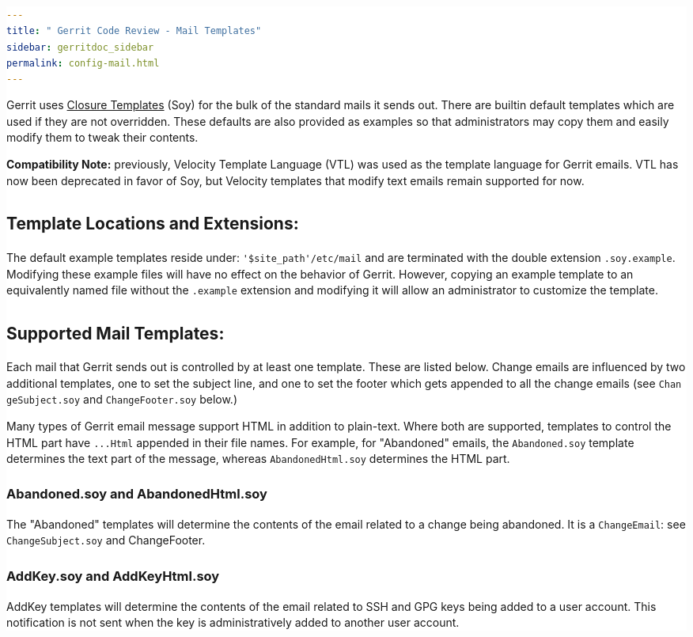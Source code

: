 ```yaml
---
title: " Gerrit Code Review - Mail Templates"
sidebar: gerritdoc_sidebar
permalink: config-mail.html
---
```

Gerrit uses [Closure
Templates](https://developers.google.com/closure/templates/) (Soy) for
the bulk of the standard mails it sends out. There are builtin default
templates which are used if they are not overridden. These defaults are
also provided as examples so that administrators may copy them and
easily modify them to tweak their contents.

**Compatibility Note:** previously, Velocity Template Language (VTL) was
used as the template language for Gerrit emails. VTL has now been
deprecated in favor of Soy, but Velocity templates that modify text
emails remain supported for now.

## Template Locations and Extensions:

The default example templates reside under: `'$site_path'/etc/mail` and
are terminated with the double extension `.soy.example`. Modifying these
example files will have no effect on the behavior of Gerrit. However,
copying an example template to an equivalently named file without the
`.example` extension and modifying it will allow an administrator to
customize the template.

## Supported Mail Templates:

Each mail that Gerrit sends out is controlled by at least one template.
These are listed below. Change emails are influenced by two additional
templates, one to set the subject line, and one to set the footer which
gets appended to all the change emails (see `ChangeSubject.soy` and
`ChangeFooter.soy` below.)

Many types of Gerrit email message support HTML in addition to
plain-text. Where both are supported, templates to control the HTML part
have `...Html` appended in their file names. For example, for
"Abandoned" emails, the `Abandoned.soy` template determines the text
part of the message, whereas `AbandonedHtml.soy` determines the HTML
part.

### Abandoned.soy and AbandonedHtml.soy

The "Abandoned" templates will determine the contents of the email
related to a change being abandoned. It is a `ChangeEmail`: see
`ChangeSubject.soy` and ChangeFooter.

### AddKey.soy and AddKeyHtml.soy

AddKey templates will determine the contents of the email related to SSH
and GPG keys being added to a user account. This notification is not
sent when the key is administratively added to another user account.
